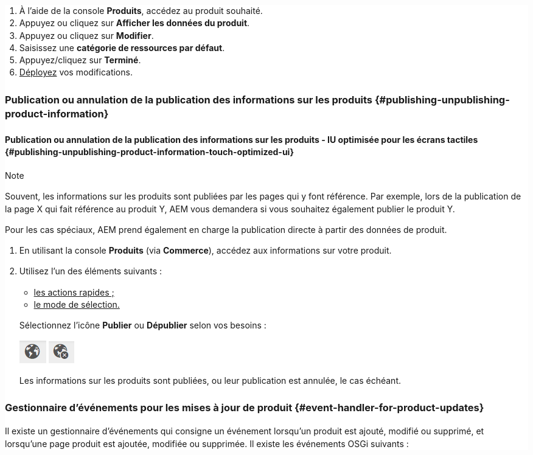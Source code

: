 1. À l’aide de la console **Produits**, accédez au produit souhaité.
1. Appuyez ou cliquez sur **Afficher les données du produit**.
1. Appuyez ou cliquez sur **Modifier**.
1. Saisissez une **catégorie de ressources par défaut**.
1. Appuyez/cliquez sur **Terminé**.
1. [Déployez](#rolling-out-a-catalog) vos modifications.

### Publication ou annulation de la publication des informations sur les produits {#publishing-unpublishing-product-information}

#### Publication ou annulation de la publication des informations sur les produits - IU optimisée pour les écrans tactiles {#publishing-unpublishing-product-information-touch-optimized-ui}

>[!NOTE]
>
>Souvent, les informations sur les produits sont publiées par les pages qui y font référence. Par exemple, lors de la publication de la page X qui fait référence au produit Y, AEM vous demandera si vous souhaitez également publier le produit Y.
>
>Pour les cas spéciaux, AEM prend également en charge la publication directe à partir des données de produit.

1. En utilisant la console **Produits** (via **Commerce**), accédez aux informations sur votre produit.
1. Utilisez l’un des éléments suivants :

   * [les actions rapides ;](/help/sites-authoring/basic-handling.md#quick-actions)
   * [le mode de sélection.](/help/sites-authoring/basic-handling.md#navigating-and-selection-mode)

   Sélectionnez l’icône **Publier** ou **Dépublier** selon vos besoins :

   ![icône du monde](/help/sites-administering/do-not-localize/chlimage_1-18.png) ![icône du monde avec une croix - aucun signe](/help/sites-administering/do-not-localize/chlimage_1-19.png)

   Les informations sur les produits sont publiées, ou leur publication est annulée, le cas échéant.












### Gestionnaire d’événements pour les mises à jour de produit {#event-handler-for-product-updates}

Il existe un gestionnaire d’événements qui consigne un événement lorsqu’un produit est ajouté, modifié ou supprimé, et lorsqu’une page produit est ajoutée, modifiée ou supprimée. Il existe les événements OSGi suivants :
